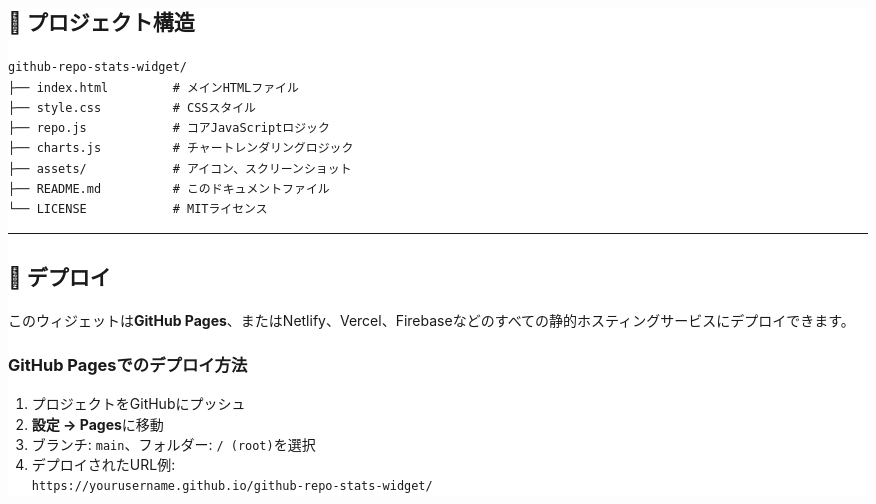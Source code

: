
## 📂 プロジェクト構造

```
github-repo-stats-widget/
├── index.html         # メインHTMLファイル
├── style.css          # CSSスタイル
├── repo.js            # コアJavaScriptロジック
├── charts.js          # チャートレンダリングロジック
├── assets/            # アイコン、スクリーンショット
├── README.md          # このドキュメントファイル
└── LICENSE            # MITライセンス
```

---

## 🚀 デプロイ

このウィジェットは**GitHub Pages**、またはNetlify、Vercel、Firebaseなどのすべての静的ホスティングサービスにデプロイできます。

### GitHub Pagesでのデプロイ方法

1. プロジェクトをGitHubにプッシュ  
2. **設定 → Pages**に移動  
3. ブランチ: `main`、フォルダー: `/ (root)`を選択  
4. デプロイされたURL例:  
   `https://yourusername.github.io/github-repo-stats-widget/`
